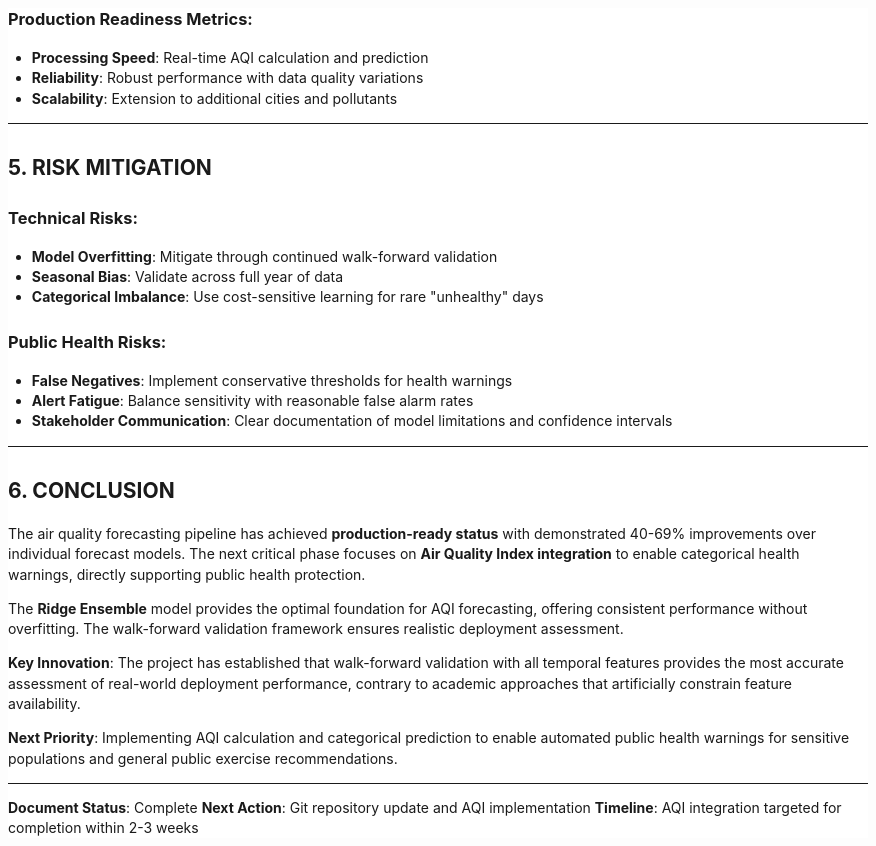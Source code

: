 ### **Production Readiness Metrics**:
- **Processing Speed**: Real-time AQI calculation and prediction
- **Reliability**: Robust performance with data quality variations
- **Scalability**: Extension to additional cities and pollutants

---

## 5. RISK MITIGATION

### **Technical Risks**:
- **Model Overfitting**: Mitigate through continued walk-forward validation
- **Seasonal Bias**: Validate across full year of data
- **Categorical Imbalance**: Use cost-sensitive learning for rare "unhealthy" days

### **Public Health Risks**:
- **False Negatives**: Implement conservative thresholds for health warnings
- **Alert Fatigue**: Balance sensitivity with reasonable false alarm rates
- **Stakeholder Communication**: Clear documentation of model limitations and confidence intervals

---

## 6. CONCLUSION

The air quality forecasting pipeline has achieved **production-ready status** with demonstrated 40-69% improvements over individual forecast models. The next critical phase focuses on **Air Quality Index integration** to enable categorical health warnings, directly supporting public health protection.

The **Ridge Ensemble** model provides the optimal foundation for AQI forecasting, offering consistent performance without overfitting. The walk-forward validation framework ensures realistic deployment assessment.

**Key Innovation**: The project has established that walk-forward validation with all temporal features provides the most accurate assessment of real-world deployment performance, contrary to academic approaches that artificially constrain feature availability.

**Next Priority**: Implementing AQI calculation and categorical prediction to enable automated public health warnings for sensitive populations and general public exercise recommendations.

---

**Document Status**: Complete
**Next Action**: Git repository update and AQI implementation
**Timeline**: AQI integration targeted for completion within 2-3 weeks
